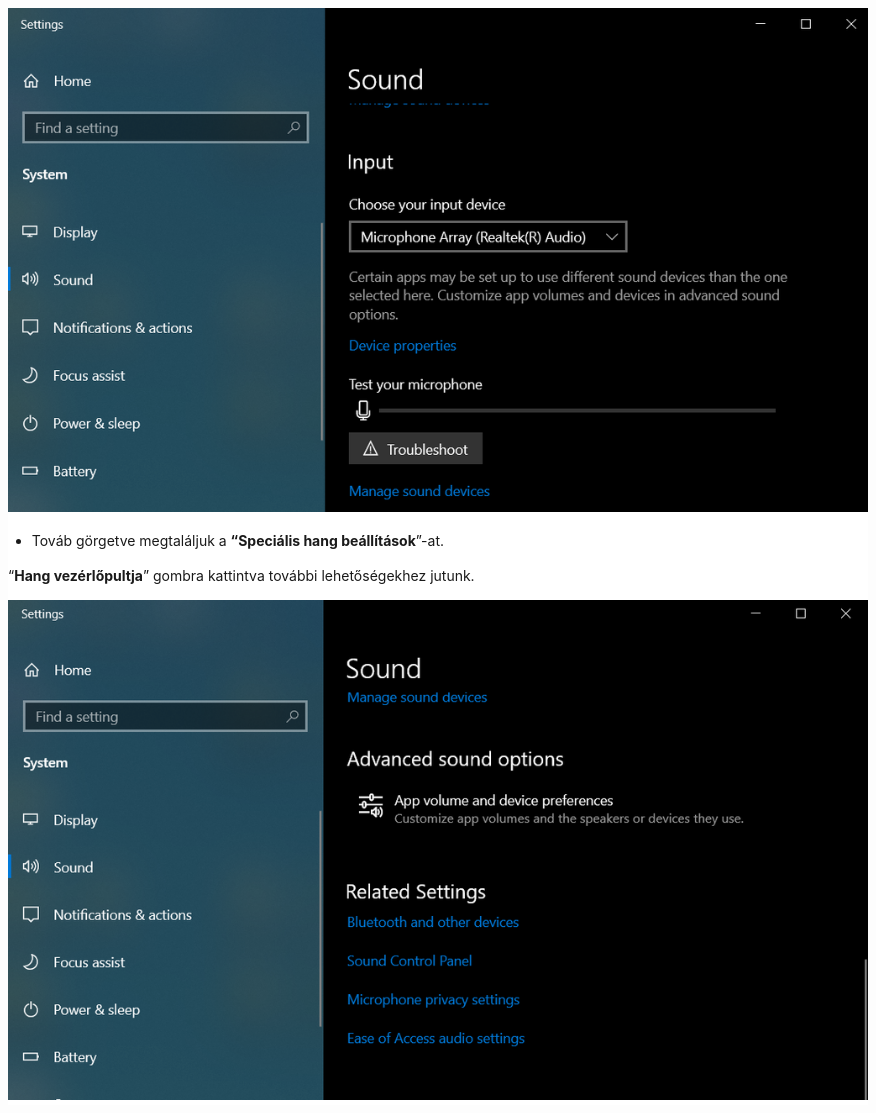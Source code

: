 ![](/assets/img/install/winhangbeallitasok3.png)

* Továb görgetve megtaláljuk a __“Speciális hang beállítások__”-at.

“__Hang vezérlőpultja__” gombra kattintva további lehetőségekhez jutunk.

![](/assets/img/install/winhangbeallitasok4.png)
